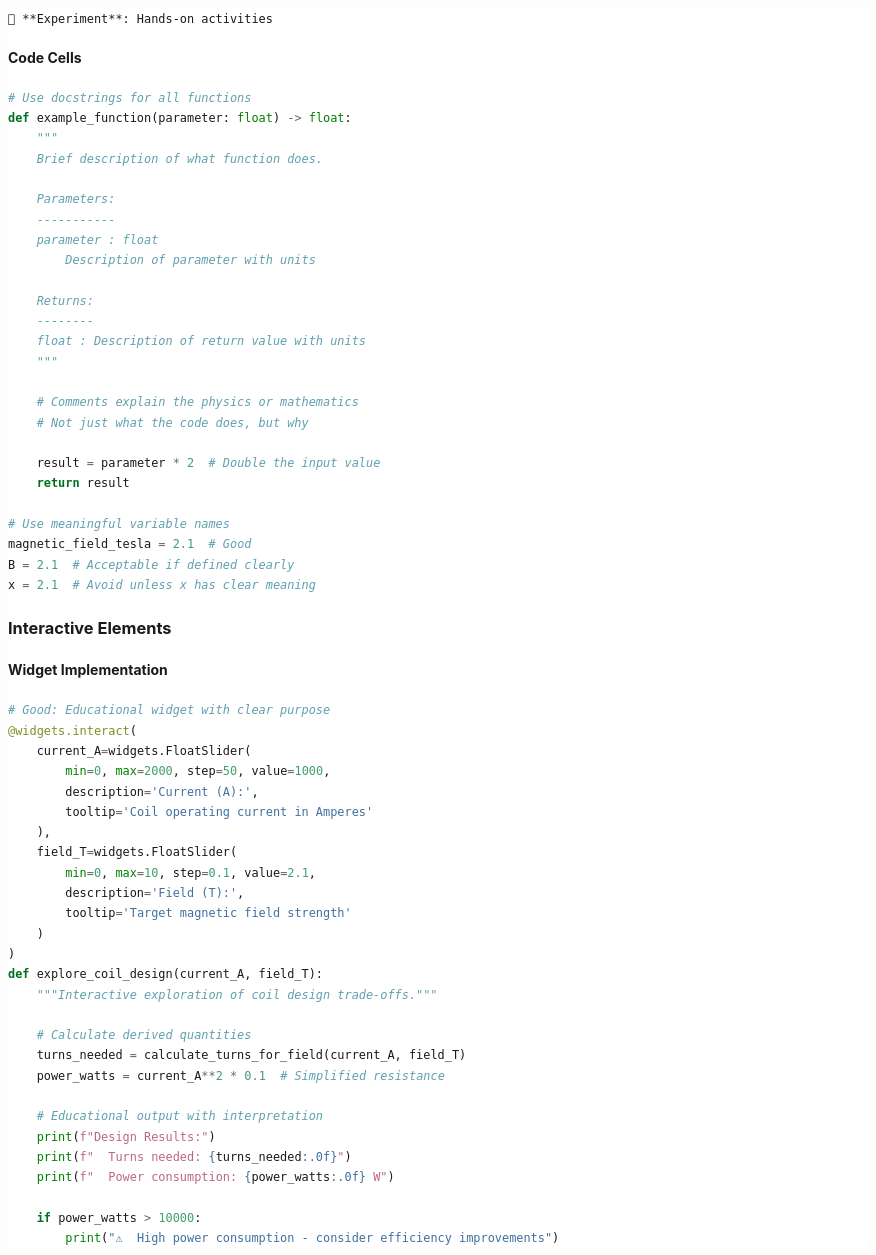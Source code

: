```markdown
🔬 **Experiment**: Hands-on activities
```

#### Code Cells
```python
# Use docstrings for all functions
def example_function(parameter: float) -> float:
    """
    Brief description of what function does.
    
    Parameters:
    -----------
    parameter : float
        Description of parameter with units
        
    Returns:
    --------
    float : Description of return value with units
    """
    
    # Comments explain the physics or mathematics
    # Not just what the code does, but why
    
    result = parameter * 2  # Double the input value
    return result

# Use meaningful variable names
magnetic_field_tesla = 2.1  # Good
B = 2.1  # Acceptable if defined clearly
x = 2.1  # Avoid unless x has clear meaning
```

### Interactive Elements

#### Widget Implementation
```python
# Good: Educational widget with clear purpose
@widgets.interact(
    current_A=widgets.FloatSlider(
        min=0, max=2000, step=50, value=1000,
        description='Current (A):',
        tooltip='Coil operating current in Amperes'
    ),
    field_T=widgets.FloatSlider(
        min=0, max=10, step=0.1, value=2.1,
        description='Field (T):',
        tooltip='Target magnetic field strength'
    )
)
def explore_coil_design(current_A, field_T):
    """Interactive exploration of coil design trade-offs."""
    
    # Calculate derived quantities
    turns_needed = calculate_turns_for_field(current_A, field_T)
    power_watts = current_A**2 * 0.1  # Simplified resistance
    
    # Educational output with interpretation
    print(f"Design Results:")
    print(f"  Turns needed: {turns_needed:.0f}")
    print(f"  Power consumption: {power_watts:.0f} W")
    
    if power_watts > 10000:
        print("⚠️  High power consumption - consider efficiency improvements")
```